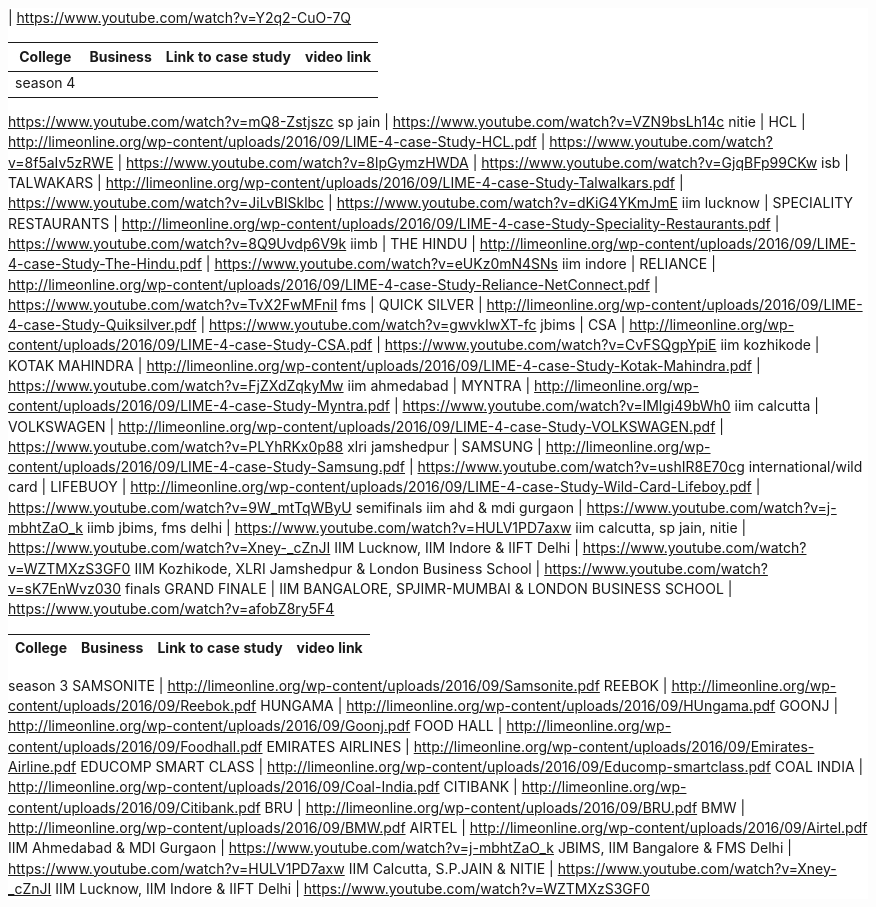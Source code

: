   |  https://www.youtube.com/watch?v=Y2q2-CuO-7Q


  College | Business | Link to case study | video link
------------- | -------------- | ------------- | --------------
season 4  |
https://www.youtube.com/watch?v=mQ8-Zstjszc
sp jain  |  https://www.youtube.com/watch?v=VZN9bsLh14c
nitie | HCL  |  http://limeonline.org/wp-content/uploads/2016/09/LIME-4-case-Study-HCL.pdf  |  https://www.youtube.com/watch?v=8f5aIv5zRWE  |  https://www.youtube.com/watch?v=8lpGymzHWDA  |  https://www.youtube.com/watch?v=GjqBFp99CKw
isb | TALWAKARS  |  http://limeonline.org/wp-content/uploads/2016/09/LIME-4-case-Study-Talwalkars.pdf  |  https://www.youtube.com/watch?v=JiLvBISklbc  |  https://www.youtube.com/watch?v=dKiG4YKmJmE
iim lucknow | SPECIALITY RESTAURANTS  |  http://limeonline.org/wp-content/uploads/2016/09/LIME-4-case-Study-Speciality-Restaurants.pdf  |  https://www.youtube.com/watch?v=8Q9Uvdp6V9k
iimb | THE HINDU  |  http://limeonline.org/wp-content/uploads/2016/09/LIME-4-case-Study-The-Hindu.pdf  |  https://www.youtube.com/watch?v=eUKz0mN4SNs
iim indore | RELIANCE  |  http://limeonline.org/wp-content/uploads/2016/09/LIME-4-case-Study-Reliance-NetConnect.pdf  |  https://www.youtube.com/watch?v=TvX2FwMFniI
fms | QUICK SILVER  |  http://limeonline.org/wp-content/uploads/2016/09/LIME-4-case-Study-Quiksilver.pdf  |  https://www.youtube.com/watch?v=gwvkIwXT-fc
jbims | CSA  |  http://limeonline.org/wp-content/uploads/2016/09/LIME-4-case-Study-CSA.pdf  |  https://www.youtube.com/watch?v=CvFSQgpYpiE
iim kozhikode | KOTAK MAHINDRA  |  http://limeonline.org/wp-content/uploads/2016/09/LIME-4-case-Study-Kotak-Mahindra.pdf  |  https://www.youtube.com/watch?v=FjZXdZqkyMw
iim ahmedabad | MYNTRA  |  http://limeonline.org/wp-content/uploads/2016/09/LIME-4-case-Study-Myntra.pdf  |  https://www.youtube.com/watch?v=lMlgi49bWh0
iim calcutta | VOLKSWAGEN  |  http://limeonline.org/wp-content/uploads/2016/09/LIME-4-case-Study-VOLKSWAGEN.pdf  |  https://www.youtube.com/watch?v=PLYhRKx0p88
xlri jamshedpur | SAMSUNG  |  http://limeonline.org/wp-content/uploads/2016/09/LIME-4-case-Study-Samsung.pdf  |  https://www.youtube.com/watch?v=ushIR8E70cg
international/wild card | LIFEBUOY  |  http://limeonline.org/wp-content/uploads/2016/09/LIME-4-case-Study-Wild-Card-Lifeboy.pdf  |  https://www.youtube.com/watch?v=9W_mtTqWByU
semifinals
iim ahd & mdi gurgaon  |  https://www.youtube.com/watch?v=j-mbhtZaO_k
iimb jbims, fms delhi  |  https://www.youtube.com/watch?v=HULV1PD7axw
iim calcutta, sp jain, nitie  |  https://www.youtube.com/watch?v=Xney-_cZnJI
IIM Lucknow, IIM Indore & IIFT Delhi  |  https://www.youtube.com/watch?v=WZTMXzS3GF0
IIM Kozhikode, XLRI Jamshedpur & London Business School  |  https://www.youtube.com/watch?v=sK7EnWvz030
finals
GRAND FINALE | IIM BANGALORE, SPJIMR-MUMBAI & LONDON BUSINESS SCHOOL
  |  https://www.youtube.com/watch?v=afobZ8ry5F4

  College | Business | Link to case study | video link
------------- | -------------- | ------------- | --------------
season 3
SAMSONITE  |  http://limeonline.org/wp-content/uploads/2016/09/Samsonite.pdf
REEBOK  |  http://limeonline.org/wp-content/uploads/2016/09/Reebok.pdf
HUNGAMA  |  http://limeonline.org/wp-content/uploads/2016/09/HUngama.pdf
GOONJ  |  http://limeonline.org/wp-content/uploads/2016/09/Goonj.pdf
FOOD HALL  |  http://limeonline.org/wp-content/uploads/2016/09/Foodhall.pdf
EMIRATES AIRLINES  |  http://limeonline.org/wp-content/uploads/2016/09/Emirates-Airline.pdf
EDUCOMP SMART CLASS  |  http://limeonline.org/wp-content/uploads/2016/09/Educomp-smartclass.pdf
COAL INDIA  |  http://limeonline.org/wp-content/uploads/2016/09/Coal-India.pdf
CITIBANK  |  http://limeonline.org/wp-content/uploads/2016/09/Citibank.pdf
BRU  |  http://limeonline.org/wp-content/uploads/2016/09/BRU.pdf
BMW  |  http://limeonline.org/wp-content/uploads/2016/09/BMW.pdf
AIRTEL  |  http://limeonline.org/wp-content/uploads/2016/09/Airtel.pdf
IIM Ahmedabad & MDI Gurgaon  |  https://www.youtube.com/watch?v=j-mbhtZaO_k
JBIMS, IIM Bangalore & FMS Delhi  |  https://www.youtube.com/watch?v=HULV1PD7axw
IIM Calcutta, S.P.JAIN & NITIE  |  https://www.youtube.com/watch?v=Xney-_cZnJI
IIM Lucknow, IIM Indore & IIFT Delhi  |  https://www.youtube.com/watch?v=WZTMXzS3GF0